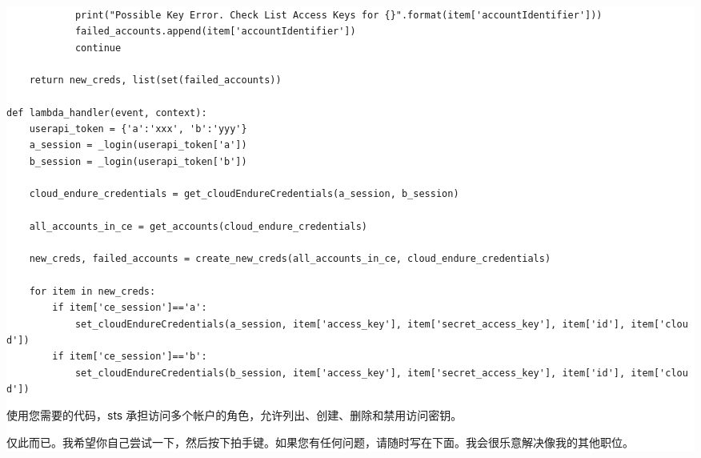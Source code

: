 ```
            print("Possible Key Error. Check List Access Keys for {}".format(item['accountIdentifier']))
            failed_accounts.append(item['accountIdentifier'])
            continue

    return new_creds, list(set(failed_accounts))

def lambda_handler(event, context):
    userapi_token = {'a':'xxx', 'b':'yyy'}
    a_session = _login(userapi_token['a'])
    b_session = _login(userapi_token['b']) 

    cloud_endure_credentials = get_cloudEndureCredentials(a_session, b_session)

    all_accounts_in_ce = get_accounts(cloud_endure_credentials)    

    new_creds, failed_accounts = create_new_creds(all_accounts_in_ce, cloud_endure_credentials)

    for item in new_creds:
        if item['ce_session']=='a':
            set_cloudEndureCredentials(a_session, item['access_key'], item['secret_access_key'], item['id'], item['cloud'])
        if item['ce_session']=='b':
            set_cloudEndureCredentials(b_session, item['access_key'], item['secret_access_key'], item['id'], item['cloud'])
```

使用您需要的代码，sts 承担访问多个帐户的角色，允许列出、创建、删除和禁用访问密钥。

仅此而已。我希望你自己尝试一下，然后按下拍手键。如果您有任何问题，请随时写在下面。我会很乐意解决像我的其他职位。